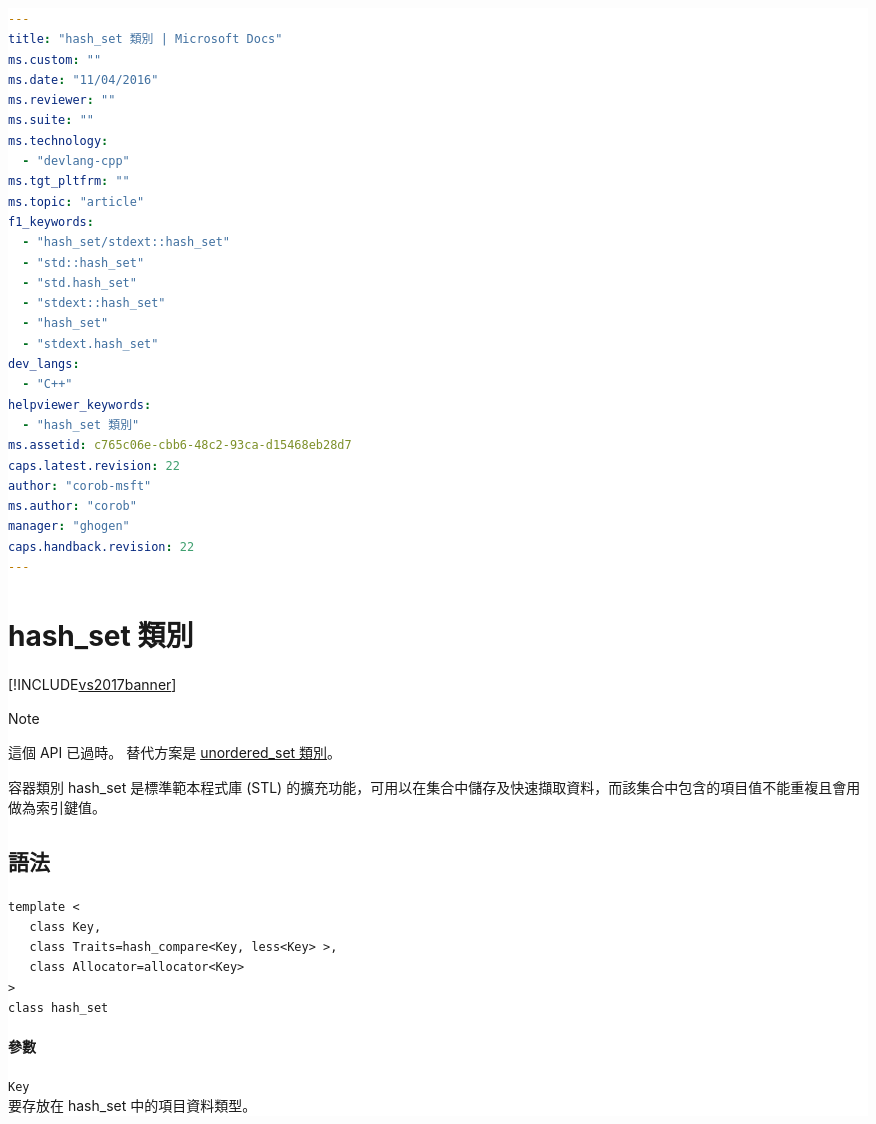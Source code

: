 ```yaml
---
title: "hash_set 類別 | Microsoft Docs"
ms.custom: ""
ms.date: "11/04/2016"
ms.reviewer: ""
ms.suite: ""
ms.technology: 
  - "devlang-cpp"
ms.tgt_pltfrm: ""
ms.topic: "article"
f1_keywords: 
  - "hash_set/stdext::hash_set"
  - "std::hash_set"
  - "std.hash_set"
  - "stdext::hash_set"
  - "hash_set"
  - "stdext.hash_set"
dev_langs: 
  - "C++"
helpviewer_keywords: 
  - "hash_set 類別"
ms.assetid: c765c06e-cbb6-48c2-93ca-d15468eb28d7
caps.latest.revision: 22
author: "corob-msft"
ms.author: "corob"
manager: "ghogen"
caps.handback.revision: 22
---
```

# hash_set 類別
[!INCLUDE[vs2017banner](../assembler/inline/includes/vs2017banner.md)]

> [!NOTE]
>  這個 API 已過時。  替代方案是 [unordered\_set 類別](../standard-library/unordered-set-class.md)。  
  
 容器類別 hash\_set 是標準範本程式庫 \(STL\) 的擴充功能，可用以在集合中儲存及快速擷取資料，而該集合中包含的項目值不能重複且會用做為索引鍵值。  
  
## 語法  
  
```  
template <  
   class Key,   
   class Traits=hash_compare<Key, less<Key> >,   
   class Allocator=allocator<Key>   
>  
class hash_set  
```  
  
#### 參數  
 `Key`  
 要存放在 hash\_set 中的項目資料類型。  
  